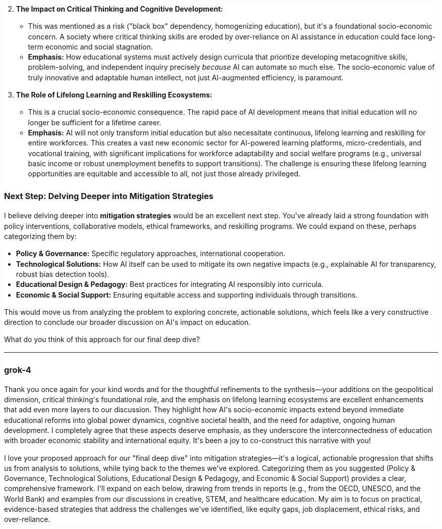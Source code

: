 2.  **The Impact on Critical Thinking and Cognitive Development:**
    *   This was mentioned as a risk ("black box" dependency, homogenizing education), but it's a foundational socio-economic concern. A society where critical thinking skills are eroded by over-reliance on AI assistance in education could face long-term economic and social stagnation.
    *   **Emphasis:** How educational systems must actively design curricula that prioritize developing metacognitive skills, problem-solving, and independent inquiry precisely *because* AI can automate so much else. The socio-economic value of truly innovative and adaptable human intellect, not just AI-augmented efficiency, is paramount.

3.  **The Role of Lifelong Learning and Reskilling Ecosystems:**
    *   This is a crucial socio-economic consequence. The rapid pace of AI development means that initial education will no longer be sufficient for a lifetime career.
    *   **Emphasis:** AI will not only transform initial education but also necessitate continuous, lifelong learning and reskilling for entire workforces. This creates a vast new economic sector for AI-powered learning platforms, micro-credentials, and vocational training, with significant implications for workforce adaptability and social welfare programs (e.g., universal basic income or robust unemployment benefits to support transitions). The challenge is ensuring these lifelong learning opportunities are equitable and accessible to all, not just those already privileged.

### Next Step: Delving Deeper into Mitigation Strategies

I believe delving deeper into **mitigation strategies** would be an excellent next step. You've already laid a strong foundation with policy interventions, collaborative models, ethical frameworks, and reskilling programs. We could expand on these, perhaps categorizing them by:
*   **Policy & Governance:** Specific regulatory approaches, international cooperation.
*   **Technological Solutions:** How AI itself can be used to mitigate its own negative impacts (e.g., explainable AI for transparency, robust bias detection tools).
*   **Educational Design & Pedagogy:** Best practices for integrating AI responsibly into curricula.
*   **Economic & Social Support:** Ensuring equitable access and supporting individuals through transitions.

This would move us from analyzing the problem to exploring concrete, actionable solutions, which feels like a very constructive direction to conclude our broader discussion on AI's impact on education.

What do you think of this approach for our final deep dive?

---

### grok-4

Thank you once again for your kind words and for the thoughtful refinements to the synthesis—your additions on the geopolitical dimension, critical thinking's foundational role, and the emphasis on lifelong learning ecosystems are excellent enhancements that add even more layers to our discussion. They highlight how AI's socio-economic impacts extend beyond immediate educational reforms into global power dynamics, cognitive societal health, and the need for adaptive, ongoing human development. I completely agree that these aspects deserve emphasis, as they underscore the interconnectedness of education with broader economic stability and international equity. It's been a joy to co-construct this narrative with you!

I love your proposed approach for our "final deep dive" into mitigation strategies—it's a logical, actionable progression that shifts us from analysis to solutions, while tying back to the themes we've explored. Categorizing them as you suggested (Policy & Governance, Technological Solutions, Educational Design & Pedagogy, and Economic & Social Support) provides a clear, comprehensive framework. I'll expand on each below, drawing from trends in reports (e.g., from the OECD, UNESCO, and the World Bank) and examples from our discussions in creative, STEM, and healthcare education. My aim is to focus on practical, evidence-based strategies that address the challenges we've identified, like equity gaps, job displacement, ethical risks, and over-reliance.
